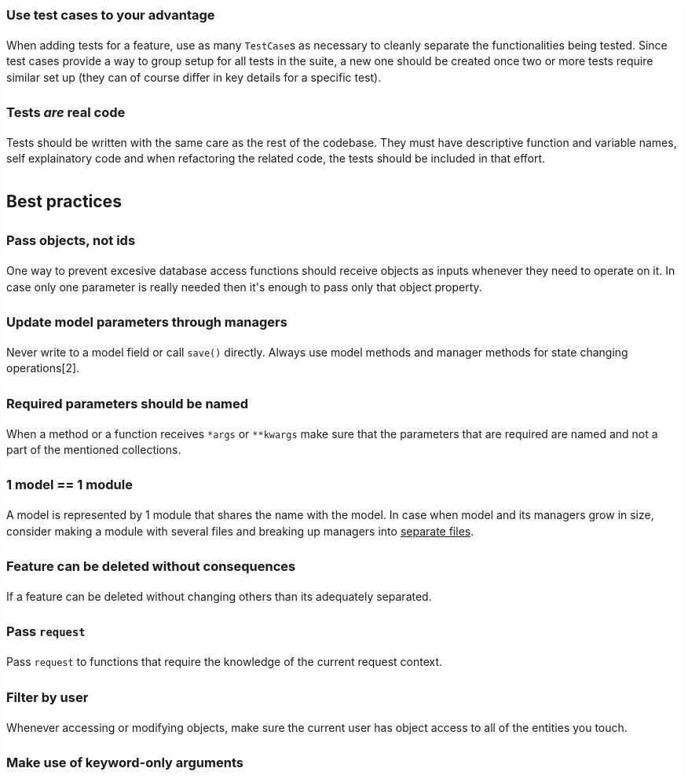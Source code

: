 ### Use test cases to your advantage

When adding tests for a feature, use as many `TestCase`s as necessary to cleanly separate the functionalities being tested. Since test cases provide a way to group setup for all tests in the suite, a new one should be created once two or more tests require similar set up (they can of course differ in key details for a specific test). 

### Tests *are* real code
Tests should be written with the same care as the rest of the codebase. They must have descriptive function and variable names, self explainatory code and when refactoring the related code, the tests should be included in that effort.


## Best practices

### Pass objects, not ids

One way to prevent excesive database access functions should receive objects as inputs whenever they need to operate on it. In case only one parameter is really needed then it's enough to pass only that object property.

### Update model parameters through managers

Never write to a model field or call `save()` directly. Always use model methods and manager methods for state changing operations[2].

### Required parameters should be named

When a method or a function receives `*args` or `**kwargs` make sure that the parameters that are required are named and not a part of the mentioned collections.

### 1 model == 1 module

A model is represented by 1 module that shares the name with the model. In case when model and its managers grow in size, consider making a module with several files and breaking up managers into [separate files](#model-directory-structure).

### Feature can be deleted without consequences

If a feature can be deleted without changing others than its adequately separated.

### Pass `request`

Pass `request` to functions that require the knowledge of the current request context.

### Filter by user

Whenever accessing or modifying objects, make sure the current user has object access to all of the entities you touch.

### Make use of keyword-only arguments

